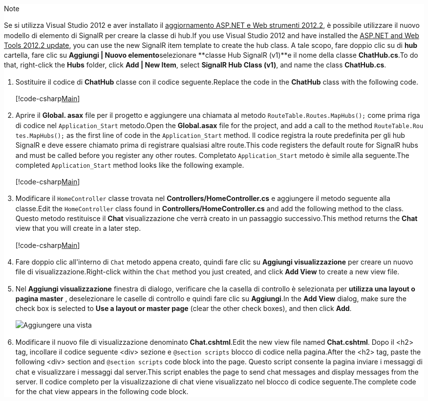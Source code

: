 > [!NOTE]
> <span data-ttu-id="56262-141">Se si utilizza Visual Studio 2012 e aver installato il [aggiornamento ASP.NET e Web strumenti 2012.2](../../../visual-studio/overview/2012/aspnet-and-web-tools-20122-release-notes-rtw.md#_Installation), è possibile utilizzare il nuovo modello di elemento di SignalR per creare la classe di hub.</span><span class="sxs-lookup"><span data-stu-id="56262-141">If you use Visual Studio 2012 and have installed the [ASP.NET and Web Tools 2012.2 update](../../../visual-studio/overview/2012/aspnet-and-web-tools-20122-release-notes-rtw.md#_Installation), you can use the new SignalR item template to create the hub class.</span></span> <span data-ttu-id="56262-142">A tale scopo, fare doppio clic su di **hub** cartella, fare clic su **Aggiungi | Nuovo elemento**selezionare **classe Hub SignalR (v1)**e il nome della classe **ChatHub.cs**.</span><span class="sxs-lookup"><span data-stu-id="56262-142">To do that, right-click the **Hubs** folder, click **Add | New Item**, select **SignalR Hub Class (v1)**, and name the class **ChatHub.cs**.</span></span>


1. <span data-ttu-id="56262-143">Sostituire il codice di **ChatHub** classe con il codice seguente.</span><span class="sxs-lookup"><span data-stu-id="56262-143">Replace the code in the **ChatHub** class with the following code.</span></span>

    [!code-csharp[Main](tutorial-getting-started-with-signalr-and-mvc-4/samples/sample1.cs)]
2. <span data-ttu-id="56262-144">Aprire il **Global. asax** file per il progetto e aggiungere una chiamata al metodo `RouteTable.Routes.MapHubs();` come prima riga di codice nel `Application_Start` metodo.</span><span class="sxs-lookup"><span data-stu-id="56262-144">Open the **Global.asax** file for the project, and add a call to the method `RouteTable.Routes.MapHubs();` as the first line of code in the `Application_Start` method.</span></span> <span data-ttu-id="56262-145">Il codice registra la route predefinita per gli hub SignalR e deve essere chiamato prima di registrare qualsiasi altre route.</span><span class="sxs-lookup"><span data-stu-id="56262-145">This code registers the default route for SignalR hubs and must be called before you register any other routes.</span></span> <span data-ttu-id="56262-146">Completato `Application_Start` metodo è simile alla seguente.</span><span class="sxs-lookup"><span data-stu-id="56262-146">The completed `Application_Start` method looks like the following example.</span></span>

    [!code-csharp[Main](tutorial-getting-started-with-signalr-and-mvc-4/samples/sample2.cs)]
3. <span data-ttu-id="56262-147">Modificare il `HomeController` classe trovata nel **Controllers/HomeController.cs** e aggiungere il metodo seguente alla classe.</span><span class="sxs-lookup"><span data-stu-id="56262-147">Edit the `HomeController` class found in **Controllers/HomeController.cs** and add the following method to the class.</span></span> <span data-ttu-id="56262-148">Questo metodo restituisce il **Chat** visualizzazione che verrà creato in un passaggio successivo.</span><span class="sxs-lookup"><span data-stu-id="56262-148">This method returns the **Chat** view that you will create in a later step.</span></span>

    [!code-csharp[Main](tutorial-getting-started-with-signalr-and-mvc-4/samples/sample3.cs)]
4. <span data-ttu-id="56262-149">Fare doppio clic all'interno di `Chat` metodo appena creato, quindi fare clic su **Aggiungi visualizzazione** per creare un nuovo file di visualizzazione.</span><span class="sxs-lookup"><span data-stu-id="56262-149">Right-click within the `Chat` method you just created, and click **Add View** to create a new view file.</span></span>
5. <span data-ttu-id="56262-150">Nel **Aggiungi visualizzazione** finestra di dialogo, verificare che la casella di controllo è selezionata per **utilizza una layout o pagina master** , deselezionare le caselle di controllo e quindi fare clic su **Aggiungi**.</span><span class="sxs-lookup"><span data-stu-id="56262-150">In the **Add View** dialog, make sure the check box is selected to **Use a layout or master page** (clear the other check boxes), and then click **Add**.</span></span>

    ![Aggiungere una vista](tutorial-getting-started-with-signalr-and-mvc-4/_static/image8.png)
6. <span data-ttu-id="56262-152">Modificare il nuovo file di visualizzazione denominato **Chat.cshtml**.</span><span class="sxs-lookup"><span data-stu-id="56262-152">Edit the new view file named **Chat.cshtml**.</span></span> <span data-ttu-id="56262-153">Dopo il &lt;h2&gt; tag, incollare il codice seguente &lt;div&gt; sezione e `@section scripts` blocco di codice nella pagina.</span><span class="sxs-lookup"><span data-stu-id="56262-153">After the &lt;h2&gt; tag, paste the following &lt;div&gt; section and `@section scripts` code block into the page.</span></span> <span data-ttu-id="56262-154">Questo script consente la pagina inviare i messaggi di chat e visualizzare i messaggi dal server.</span><span class="sxs-lookup"><span data-stu-id="56262-154">This script enables the page to send chat messages and display messages from the server.</span></span> <span data-ttu-id="56262-155">Il codice completo per la visualizzazione di chat viene visualizzato nel blocco di codice seguente.</span><span class="sxs-lookup"><span data-stu-id="56262-155">The complete code for the chat view appears in the following code block.</span></span>
